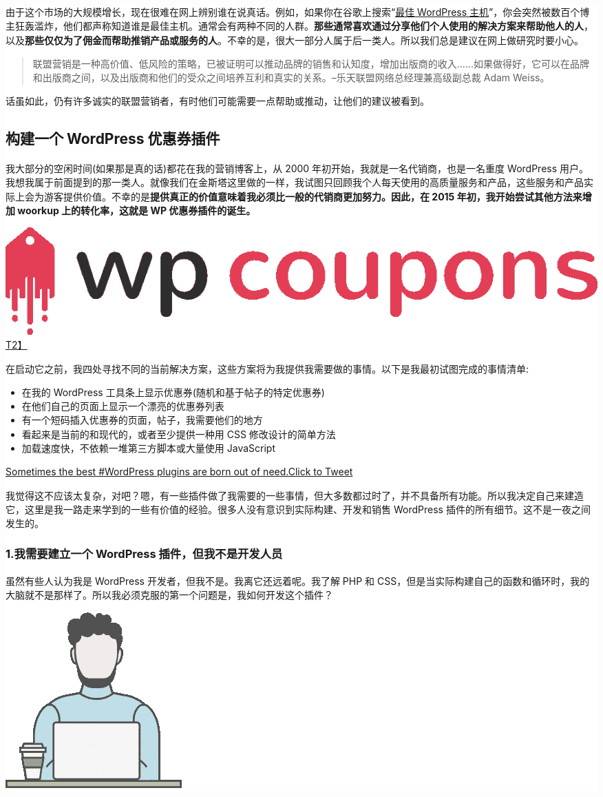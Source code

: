 

由于这个市场的大规模增长，现在很难在网上辨别谁在说真话。例如，如果你在谷歌上搜索“[最佳 WordPress 主机](https://kinsta.com/blog/managed-wordpress-hosting/)”，你会突然被数百个博主狂轰滥炸，他们都声称知道谁是最佳主机。通常会有两种不同的人群。**那些通常喜欢通过分享他们个人使用的解决方案来帮助他人的人**，以及**那些仅仅为了佣金而帮助推销产品或服务的人**。不幸的是，很大一部分人属于后一类人。所以我们总是建议在网上做研究时要小心。

> 联盟营销是一种高价值、低风险的策略，已被证明可以推动品牌的销售和认知度，增加出版商的收入……如果做得好，它可以在品牌和出版商之间，以及出版商和他们的受众之间培养互利和真实的关系。–乐天联盟网络总经理兼高级副总裁 Adam Weiss。

话虽如此，仍有许多诚实的联盟营销者，有时他们可能需要一点帮助或推动，让他们的建议被看到。


## 构建一个 WordPress 优惠券插件

我大部分的空闲时间(如果那是真的话)都花在我的营销博客上，从 2000 年初开始，我就是一名代销商，也是一名重度 WordPress 用户。我想我属于前面提到的那一类人。就像我们在金斯塔这里做的一样，我试图只回顾我个人每天使用的高质量服务和产品，这些服务和产品实际上会为游客提供价值。不幸的是**提供真正的价值意味着我必须比一般的代销商更加努力。因此，在 2015 年初，我开始尝试其他方法来增加 woorkup 上的转化率，这就是 WP 优惠券插件的诞生。**









[![wp coupons](img/1bccb424ddc50b3e88d5e365c3e4095a.png)T2】](https://wpcoupons.io/)

在启动它之前，我四处寻找不同的当前解决方案，这些方案将为我提供我需要做的事情。以下是我最初试图完成的事情清单:

*   在我的 WordPress 工具条上显示优惠券(随机和基于帖子的特定优惠券)
*   在他们自己的页面上显示一个漂亮的优惠券列表
*   有一个短码插入优惠券的页面，帖子，我需要他们的地方
*   看起来是当前的和现代的，或者至少提供一种用 CSS 修改设计的简单方法
*   加载速度快，不依赖一堆第三方脚本或大量使用 JavaScript

[Sometimes the best #WordPress plugins are born out of need.Click to Tweet](https://twitter.com/intent/tweet?url=https%3A%2F%2Fkinsta.com%2Fblog%2Fwordpress-coupon-plugin%2F&via=kinsta&text=Sometimes+the+best+%23WordPress+plugins+are+born+out+of+need.)

我觉得这不应该太复杂，对吧？嗯，有一些插件做了我需要的一些事情，但大多数都过时了，并不具备所有功能。所以我决定自己来建造它，这里是我一路走来学到的一些有价值的经验。很多人没有意识到实际构建、开发和销售 WordPress 插件的所有细节。这不是一夜之间发生的。


### 1.我需要建立一个 WordPress 插件，但我不是开发人员

虽然有些人认为我是 WordPress 开发者，但我不是。我离它还远着呢。我了解 PHP 和 CSS，但是当实际构建自己的函数和循环时，我的大脑就不是那样了。所以我必须克服的第一个问题是，我如何开发这个插件？

![wordpress developer](img/e1f016940728a000c5f3e3a78ff663fe.png)
